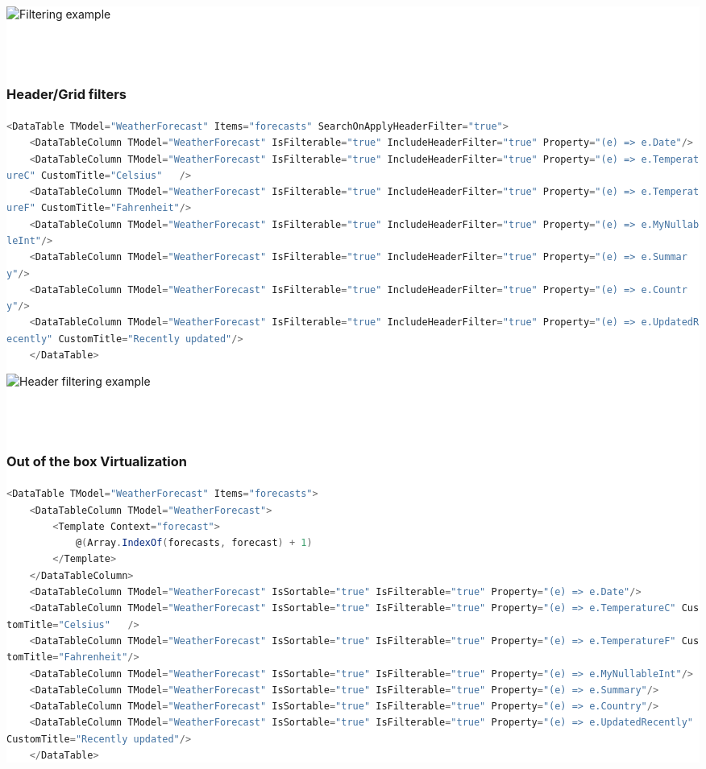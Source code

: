 
![Filtering example](/Sve-Blazor-DataTable-Examples/Content/FilteringExample.gif)

<br />
<br />

### Header/Grid filters

```cs
<DataTable TModel="WeatherForecast" Items="forecasts" SearchOnApplyHeaderFilter="true">
    <DataTableColumn TModel="WeatherForecast" IsFilterable="true" IncludeHeaderFilter="true" Property="(e) => e.Date"/>
    <DataTableColumn TModel="WeatherForecast" IsFilterable="true" IncludeHeaderFilter="true" Property="(e) => e.TemperatureC" CustomTitle="Celsius"   />
    <DataTableColumn TModel="WeatherForecast" IsFilterable="true" IncludeHeaderFilter="true" Property="(e) => e.TemperatureF" CustomTitle="Fahrenheit"/>
    <DataTableColumn TModel="WeatherForecast" IsFilterable="true" IncludeHeaderFilter="true" Property="(e) => e.MyNullableInt"/>
    <DataTableColumn TModel="WeatherForecast" IsFilterable="true" IncludeHeaderFilter="true" Property="(e) => e.Summary"/>
    <DataTableColumn TModel="WeatherForecast" IsFilterable="true" IncludeHeaderFilter="true" Property="(e) => e.Country"/>
    <DataTableColumn TModel="WeatherForecast" IsFilterable="true" IncludeHeaderFilter="true" Property="(e) => e.UpdatedRecently" CustomTitle="Recently updated"/>
    </DataTable>
```

![Header filtering example](/Sve-Blazor-DataTable-Examples/Content/HeaderFilteringExample.gif)

<br />
<br />

### Out of the box Virtualization

```cs
<DataTable TModel="WeatherForecast" Items="forecasts">
    <DataTableColumn TModel="WeatherForecast">
        <Template Context="forecast">
            @(Array.IndexOf(forecasts, forecast) + 1)
        </Template>
    </DataTableColumn>
    <DataTableColumn TModel="WeatherForecast" IsSortable="true" IsFilterable="true" Property="(e) => e.Date"/>
    <DataTableColumn TModel="WeatherForecast" IsSortable="true" IsFilterable="true" Property="(e) => e.TemperatureC" CustomTitle="Celsius"   />
    <DataTableColumn TModel="WeatherForecast" IsSortable="true" IsFilterable="true" Property="(e) => e.TemperatureF" CustomTitle="Fahrenheit"/>
    <DataTableColumn TModel="WeatherForecast" IsSortable="true" IsFilterable="true" Property="(e) => e.MyNullableInt"/>
    <DataTableColumn TModel="WeatherForecast" IsSortable="true" IsFilterable="true" Property="(e) => e.Summary"/>
    <DataTableColumn TModel="WeatherForecast" IsSortable="true" IsFilterable="true" Property="(e) => e.Country"/>
    <DataTableColumn TModel="WeatherForecast" IsSortable="true" IsFilterable="true" Property="(e) => e.UpdatedRecently" CustomTitle="Recently updated"/>
    </DataTable>
```
